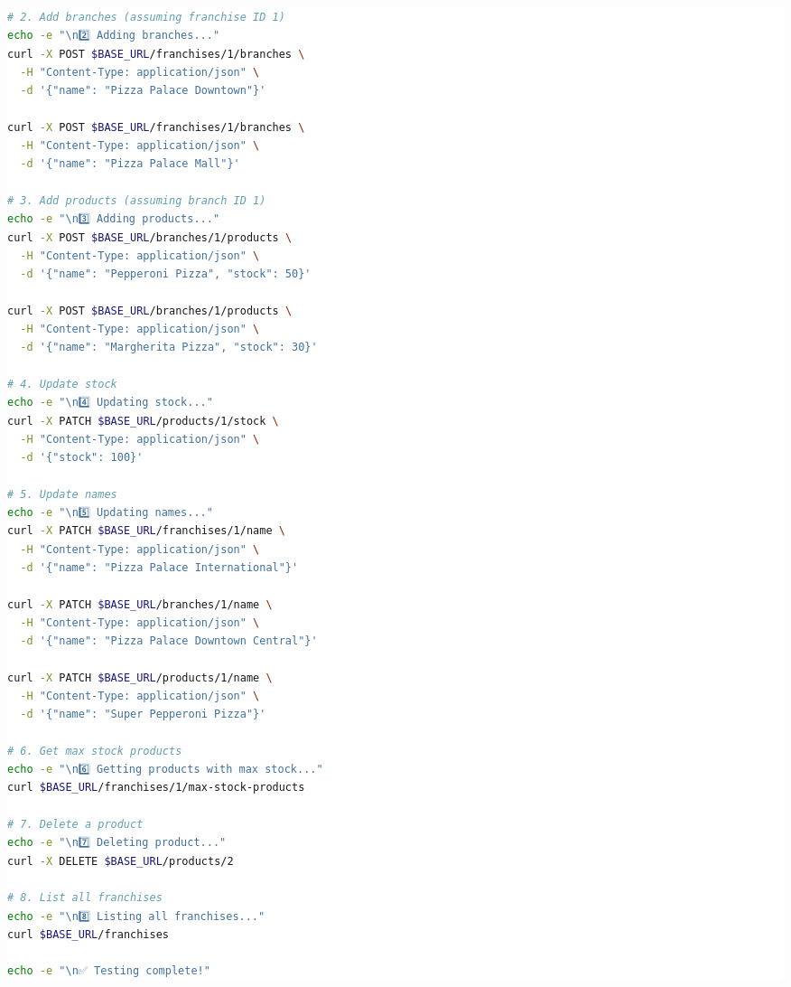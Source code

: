 ```bash
# 2. Add branches (assuming franchise ID 1)
echo -e "\n2️⃣ Adding branches..."
curl -X POST $BASE_URL/franchises/1/branches \
  -H "Content-Type: application/json" \
  -d '{"name": "Pizza Palace Downtown"}'

curl -X POST $BASE_URL/franchises/1/branches \
  -H "Content-Type: application/json" \
  -d '{"name": "Pizza Palace Mall"}'

# 3. Add products (assuming branch ID 1)
echo -e "\n3️⃣ Adding products..."
curl -X POST $BASE_URL/branches/1/products \
  -H "Content-Type: application/json" \
  -d '{"name": "Pepperoni Pizza", "stock": 50}'

curl -X POST $BASE_URL/branches/1/products \
  -H "Content-Type: application/json" \
  -d '{"name": "Margherita Pizza", "stock": 30}'

# 4. Update stock
echo -e "\n4️⃣ Updating stock..."
curl -X PATCH $BASE_URL/products/1/stock \
  -H "Content-Type: application/json" \
  -d '{"stock": 100}'

# 5. Update names
echo -e "\n5️⃣ Updating names..."
curl -X PATCH $BASE_URL/franchises/1/name \
  -H "Content-Type: application/json" \
  -d '{"name": "Pizza Palace International"}'

curl -X PATCH $BASE_URL/branches/1/name \
  -H "Content-Type: application/json" \
  -d '{"name": "Pizza Palace Downtown Central"}'

curl -X PATCH $BASE_URL/products/1/name \
  -H "Content-Type: application/json" \
  -d '{"name": "Super Pepperoni Pizza"}'

# 6. Get max stock products
echo -e "\n6️⃣ Getting products with max stock..."
curl $BASE_URL/franchises/1/max-stock-products

# 7. Delete a product
echo -e "\n7️⃣ Deleting product..."
curl -X DELETE $BASE_URL/products/2

# 8. List all franchises
echo -e "\n8️⃣ Listing all franchises..."
curl $BASE_URL/franchises

echo -e "\n✅ Testing complete!"
```
